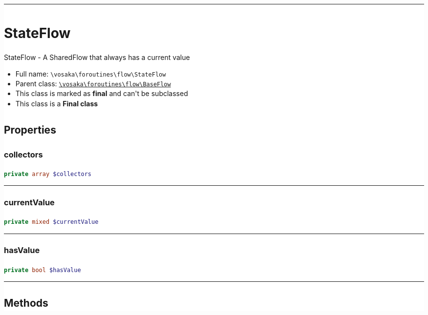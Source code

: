 ***

# StateFlow

StateFlow - A SharedFlow that always has a current value



* Full name: `\vosaka\foroutines\flow\StateFlow`
* Parent class: [`\vosaka\foroutines\flow\BaseFlow`](./BaseFlow.md)
* This class is marked as **final** and can't be subclassed
* This class is a **Final class**



## Properties


### collectors



```php
private array $collectors
```






***

### currentValue



```php
private mixed $currentValue
```






***

### hasValue



```php
private bool $hasValue
```






***

## Methods
